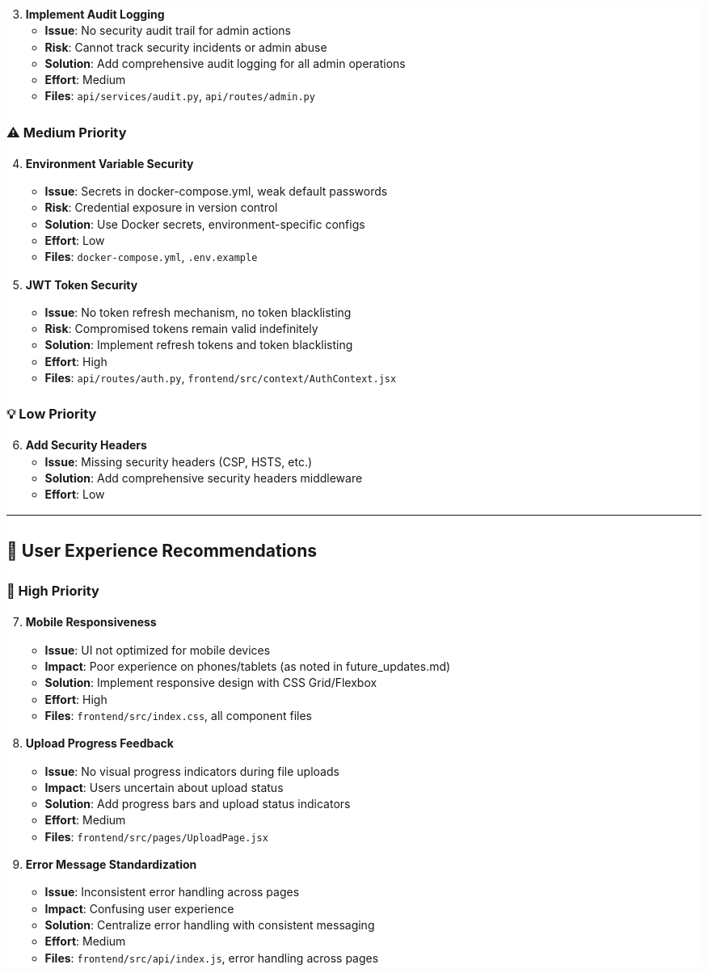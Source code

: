 3. **Implement Audit Logging**
   - **Issue**: No security audit trail for admin actions
   - **Risk**: Cannot track security incidents or admin abuse
   - **Solution**: Add comprehensive audit logging for all admin operations
   - **Effort**: Medium
   - **Files**: `api/services/audit.py`, `api/routes/admin.py`

### ⚠️ Medium Priority

4. **Environment Variable Security**
   - **Issue**: Secrets in docker-compose.yml, weak default passwords
   - **Risk**: Credential exposure in version control
   - **Solution**: Use Docker secrets, environment-specific configs
   - **Effort**: Low
   - **Files**: `docker-compose.yml`, `.env.example`

5. **JWT Token Security**
   - **Issue**: No token refresh mechanism, no token blacklisting
   - **Risk**: Compromised tokens remain valid indefinitely
   - **Solution**: Implement refresh tokens and token blacklisting
   - **Effort**: High
   - **Files**: `api/routes/auth.py`, `frontend/src/context/AuthContext.jsx`

### 💡 Low Priority

6. **Add Security Headers**
   - **Issue**: Missing security headers (CSP, HSTS, etc.)
   - **Solution**: Add comprehensive security headers middleware
   - **Effort**: Low

---

## 📱 User Experience Recommendations

### 🚨 High Priority

7. **Mobile Responsiveness**
   - **Issue**: UI not optimized for mobile devices
   - **Impact**: Poor experience on phones/tablets (as noted in future_updates.md)
   - **Solution**: Implement responsive design with CSS Grid/Flexbox
   - **Effort**: High
   - **Files**: `frontend/src/index.css`, all component files

8. **Upload Progress Feedback**
   - **Issue**: No visual progress indicators during file uploads
   - **Impact**: Users uncertain about upload status
   - **Solution**: Add progress bars and upload status indicators
   - **Effort**: Medium
   - **Files**: `frontend/src/pages/UploadPage.jsx`

9. **Error Message Standardization**
   - **Issue**: Inconsistent error handling across pages
   - **Impact**: Confusing user experience
   - **Solution**: Centralize error handling with consistent messaging
   - **Effort**: Medium
   - **Files**: `frontend/src/api/index.js`, error handling across pages

